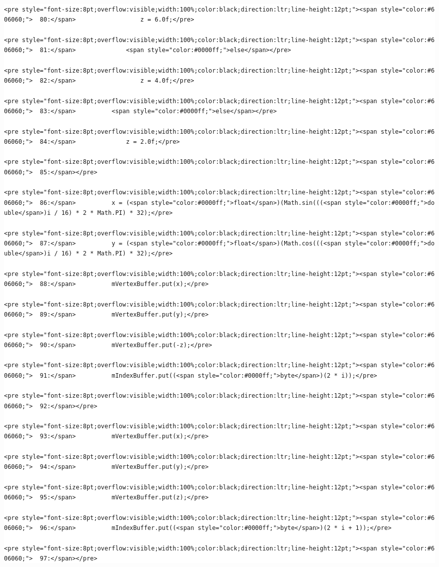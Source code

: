     <pre style="font-size:8pt;overflow:visible;width:100%;color:black;direction:ltr;line-height:12pt;"><span style="color:#606060;">  80:</span>                  z = 6.0f;</pre>
    
    <pre style="font-size:8pt;overflow:visible;width:100%;color:black;direction:ltr;line-height:12pt;"><span style="color:#606060;">  81:</span>              <span style="color:#0000ff;">else</span></pre>
    
    <pre style="font-size:8pt;overflow:visible;width:100%;color:black;direction:ltr;line-height:12pt;"><span style="color:#606060;">  82:</span>                  z = 4.0f;</pre>
    
    <pre style="font-size:8pt;overflow:visible;width:100%;color:black;direction:ltr;line-height:12pt;"><span style="color:#606060;">  83:</span>          <span style="color:#0000ff;">else</span></pre>
    
    <pre style="font-size:8pt;overflow:visible;width:100%;color:black;direction:ltr;line-height:12pt;"><span style="color:#606060;">  84:</span>              z = 2.0f;</pre>
    
    <pre style="font-size:8pt;overflow:visible;width:100%;color:black;direction:ltr;line-height:12pt;"><span style="color:#606060;">  85:</span></pre>
    
    <pre style="font-size:8pt;overflow:visible;width:100%;color:black;direction:ltr;line-height:12pt;"><span style="color:#606060;">  86:</span>          x = (<span style="color:#0000ff;">float</span>)(Math.sin(((<span style="color:#0000ff;">double</span>)i / 16) * 2 * Math.PI) * 32);</pre>
    
    <pre style="font-size:8pt;overflow:visible;width:100%;color:black;direction:ltr;line-height:12pt;"><span style="color:#606060;">  87:</span>          y = (<span style="color:#0000ff;">float</span>)(Math.cos(((<span style="color:#0000ff;">double</span>)i / 16) * 2 * Math.PI) * 32);</pre>
    
    <pre style="font-size:8pt;overflow:visible;width:100%;color:black;direction:ltr;line-height:12pt;"><span style="color:#606060;">  88:</span>          mVertexBuffer.put(x);</pre>
    
    <pre style="font-size:8pt;overflow:visible;width:100%;color:black;direction:ltr;line-height:12pt;"><span style="color:#606060;">  89:</span>          mVertexBuffer.put(y);</pre>
    
    <pre style="font-size:8pt;overflow:visible;width:100%;color:black;direction:ltr;line-height:12pt;"><span style="color:#606060;">  90:</span>          mVertexBuffer.put(-z);</pre>
    
    <pre style="font-size:8pt;overflow:visible;width:100%;color:black;direction:ltr;line-height:12pt;"><span style="color:#606060;">  91:</span>          mIndexBuffer.put((<span style="color:#0000ff;">byte</span>)(2 * i));</pre>
    
    <pre style="font-size:8pt;overflow:visible;width:100%;color:black;direction:ltr;line-height:12pt;"><span style="color:#606060;">  92:</span></pre>
    
    <pre style="font-size:8pt;overflow:visible;width:100%;color:black;direction:ltr;line-height:12pt;"><span style="color:#606060;">  93:</span>          mVertexBuffer.put(x);</pre>
    
    <pre style="font-size:8pt;overflow:visible;width:100%;color:black;direction:ltr;line-height:12pt;"><span style="color:#606060;">  94:</span>          mVertexBuffer.put(y);</pre>
    
    <pre style="font-size:8pt;overflow:visible;width:100%;color:black;direction:ltr;line-height:12pt;"><span style="color:#606060;">  95:</span>          mVertexBuffer.put(z);</pre>
    
    <pre style="font-size:8pt;overflow:visible;width:100%;color:black;direction:ltr;line-height:12pt;"><span style="color:#606060;">  96:</span>          mIndexBuffer.put((<span style="color:#0000ff;">byte</span>)(2 * i + 1));</pre>
    
    <pre style="font-size:8pt;overflow:visible;width:100%;color:black;direction:ltr;line-height:12pt;"><span style="color:#606060;">  97:</span></pre>
    